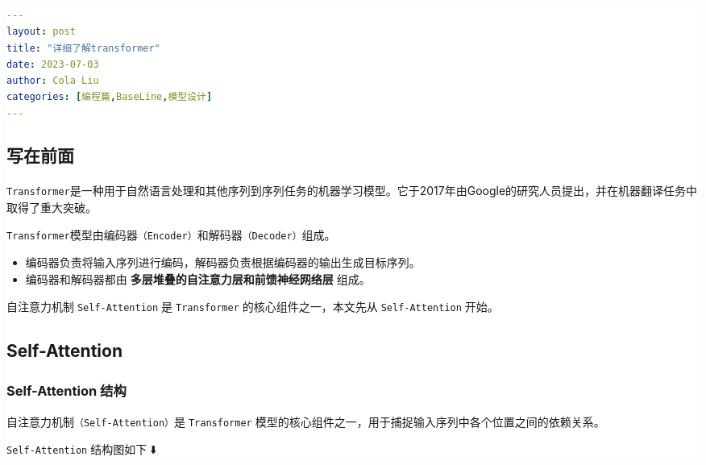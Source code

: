 ```yaml
---
layout: post
title: "详细了解transformer"
date: 2023-07-03
author: Cola Liu
categories: [编程篇,BaseLine,模型设计]
---
```


## 写在前面
`Transformer`是一种用于自然语言处理和其他序列到序列任务的机器学习模型。它于2017年由Google的研究人员提出，并在机器翻译任务中取得了重大突破。

`Transformer`模型由编码器`（Encoder）`和解码器`（Decoder）`组成。
- 编码器负责将输入序列进行编码，解码器负责根据编码器的输出生成目标序列。
- 编码器和解码器都由 **多层堆叠的自注意力层和前馈神经网络层** 组成。

自注意力机制 `Self-Attention` 是 `Transformer` 的核心组件之一，本文先从 `Self-Attention` 开始。

## Self-Attention

### Self-Attention 结构
自注意力机制`（Self-Attention）`是 `Transformer` 模型的核心组件之一，用于捕捉输入序列中各个位置之间的依赖关系。

`Self-Attention` 结构图如下 ⬇️

